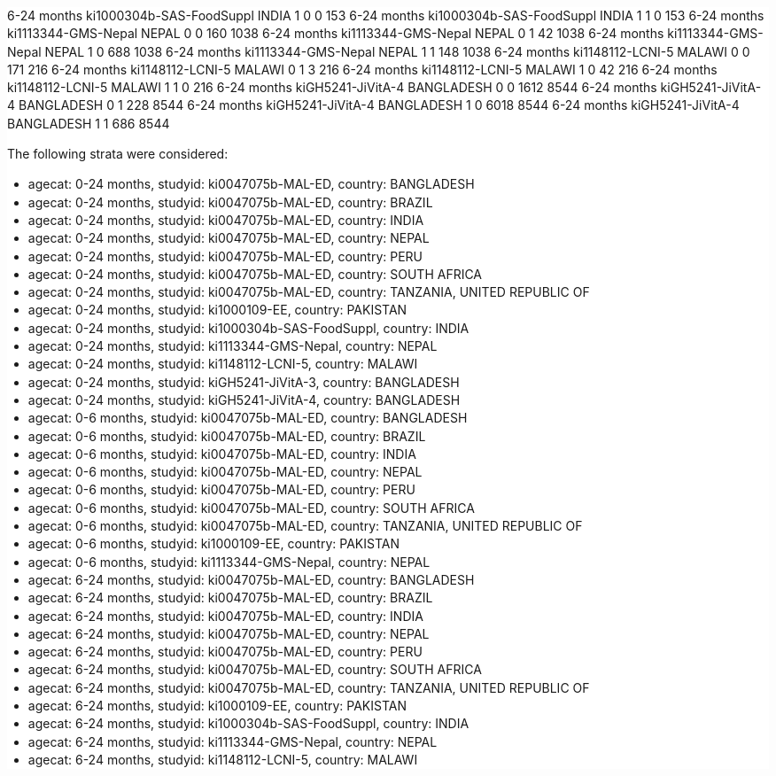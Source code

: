6-24 months   ki1000304b-SAS-FoodSuppl   INDIA                          1                     0        0     153
6-24 months   ki1000304b-SAS-FoodSuppl   INDIA                          1                     1        0     153
6-24 months   ki1113344-GMS-Nepal        NEPAL                          0                     0      160    1038
6-24 months   ki1113344-GMS-Nepal        NEPAL                          0                     1       42    1038
6-24 months   ki1113344-GMS-Nepal        NEPAL                          1                     0      688    1038
6-24 months   ki1113344-GMS-Nepal        NEPAL                          1                     1      148    1038
6-24 months   ki1148112-LCNI-5           MALAWI                         0                     0      171     216
6-24 months   ki1148112-LCNI-5           MALAWI                         0                     1        3     216
6-24 months   ki1148112-LCNI-5           MALAWI                         1                     0       42     216
6-24 months   ki1148112-LCNI-5           MALAWI                         1                     1        0     216
6-24 months   kiGH5241-JiVitA-4          BANGLADESH                     0                     0     1612    8544
6-24 months   kiGH5241-JiVitA-4          BANGLADESH                     0                     1      228    8544
6-24 months   kiGH5241-JiVitA-4          BANGLADESH                     1                     0     6018    8544
6-24 months   kiGH5241-JiVitA-4          BANGLADESH                     1                     1      686    8544


The following strata were considered:

* agecat: 0-24 months, studyid: ki0047075b-MAL-ED, country: BANGLADESH
* agecat: 0-24 months, studyid: ki0047075b-MAL-ED, country: BRAZIL
* agecat: 0-24 months, studyid: ki0047075b-MAL-ED, country: INDIA
* agecat: 0-24 months, studyid: ki0047075b-MAL-ED, country: NEPAL
* agecat: 0-24 months, studyid: ki0047075b-MAL-ED, country: PERU
* agecat: 0-24 months, studyid: ki0047075b-MAL-ED, country: SOUTH AFRICA
* agecat: 0-24 months, studyid: ki0047075b-MAL-ED, country: TANZANIA, UNITED REPUBLIC OF
* agecat: 0-24 months, studyid: ki1000109-EE, country: PAKISTAN
* agecat: 0-24 months, studyid: ki1000304b-SAS-FoodSuppl, country: INDIA
* agecat: 0-24 months, studyid: ki1113344-GMS-Nepal, country: NEPAL
* agecat: 0-24 months, studyid: ki1148112-LCNI-5, country: MALAWI
* agecat: 0-24 months, studyid: kiGH5241-JiVitA-3, country: BANGLADESH
* agecat: 0-24 months, studyid: kiGH5241-JiVitA-4, country: BANGLADESH
* agecat: 0-6 months, studyid: ki0047075b-MAL-ED, country: BANGLADESH
* agecat: 0-6 months, studyid: ki0047075b-MAL-ED, country: BRAZIL
* agecat: 0-6 months, studyid: ki0047075b-MAL-ED, country: INDIA
* agecat: 0-6 months, studyid: ki0047075b-MAL-ED, country: NEPAL
* agecat: 0-6 months, studyid: ki0047075b-MAL-ED, country: PERU
* agecat: 0-6 months, studyid: ki0047075b-MAL-ED, country: SOUTH AFRICA
* agecat: 0-6 months, studyid: ki0047075b-MAL-ED, country: TANZANIA, UNITED REPUBLIC OF
* agecat: 0-6 months, studyid: ki1000109-EE, country: PAKISTAN
* agecat: 0-6 months, studyid: ki1113344-GMS-Nepal, country: NEPAL
* agecat: 6-24 months, studyid: ki0047075b-MAL-ED, country: BANGLADESH
* agecat: 6-24 months, studyid: ki0047075b-MAL-ED, country: BRAZIL
* agecat: 6-24 months, studyid: ki0047075b-MAL-ED, country: INDIA
* agecat: 6-24 months, studyid: ki0047075b-MAL-ED, country: NEPAL
* agecat: 6-24 months, studyid: ki0047075b-MAL-ED, country: PERU
* agecat: 6-24 months, studyid: ki0047075b-MAL-ED, country: SOUTH AFRICA
* agecat: 6-24 months, studyid: ki0047075b-MAL-ED, country: TANZANIA, UNITED REPUBLIC OF
* agecat: 6-24 months, studyid: ki1000109-EE, country: PAKISTAN
* agecat: 6-24 months, studyid: ki1000304b-SAS-FoodSuppl, country: INDIA
* agecat: 6-24 months, studyid: ki1113344-GMS-Nepal, country: NEPAL
* agecat: 6-24 months, studyid: ki1148112-LCNI-5, country: MALAWI